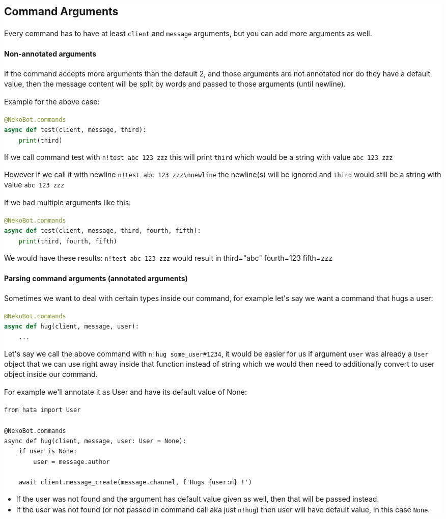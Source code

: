 ## Command Arguments

Every command has to have at least `client` and `message` arguments, but you can add more arguments as well.

#### Non-annotated arguments

If the command accepts more arguments than the default 2, and those arguments are not annotated nor do they have 
a default value, then the message content will be split by words and passed to those arguments  (until newline).

Example for the above case:
```py
@NekoBot.commands
async def test(client, message, third):
    print(third)
```
If we call command test with `n!test abc 123 zzz` this will print `third` which would be a string with value `abc 123 zzz`

However if we call it with newline `n!test abc 123 zzz\nnewline` the newline(s) will be ignored and `third` would still
be a string with value `abc 123 zzz`

If we had multiple arguments like this:
```py
@NekoBot.commands
async def test(client, message, third, fourth, fifth):
    print(third, fourth, fifth)
```

We would have these results:
`n!test abc 123 zzz` would result in third="abc" fourth=123 fifth=zzz

#### Parsing command arguments (annotated arguments)

Sometimes we want to deal with certain types inside our command, for example let's say we want a command that hugs a user:

```py
@NekoBot.commands
async def hug(client, message, user):
    ...
```
Let's say we call the above command with `n!hug some_user#1234`, it would be easier for us if argument `user` was
already a `User` object that we can use right away inside that function instead of string which we would then need to 
additionally convert to user object inside our command.


For example we'll annotate it as User and have its default value of None:
```
from hata import User

@NekoBot.commands
async def hug(client, message, user: User = None):
    if user is None:
        user = message.author
    
    await client.message_create(message.channel, f'Hugs {user:m} !')
```
- If the user was not found and the argument has default value given as well, then that will be passed instead.
- If the user was not found (or not passed in command call aka just `n!hug`) then user will have default value, in this case `None`.
